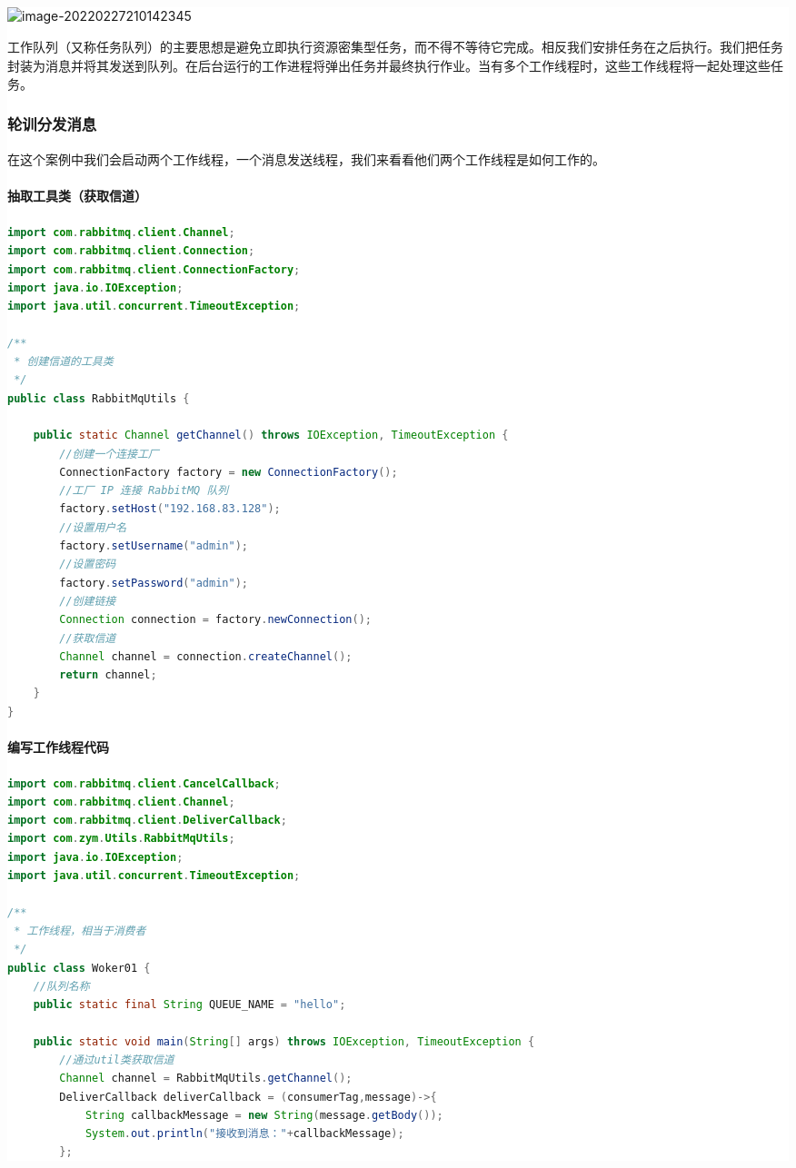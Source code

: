![image-20220227210142345](https://zym-notes.oss-cn-shenzhen.aliyuncs.com/img/image-20220227210142345.png) 

工作队列（又称任务队列）的主要思想是避免立即执行资源密集型任务，而不得不等待它完成。相反我们安排任务在之后执行。我们把任务封装为消息并将其发送到队列。在后台运行的工作进程将弹出任务并最终执行作业。当有多个工作线程时，这些工作线程将一起处理这些任务。

### 轮训分发消息

在这个案例中我们会启动两个工作线程，一个消息发送线程，我们来看看他们两个工作线程是如何工作的。

#### 抽取工具类（获取信道）

```java
import com.rabbitmq.client.Channel;
import com.rabbitmq.client.Connection;
import com.rabbitmq.client.ConnectionFactory;
import java.io.IOException;
import java.util.concurrent.TimeoutException;

/**
 * 创建信道的工具类
 */
public class RabbitMqUtils {

    public static Channel getChannel() throws IOException, TimeoutException {
        //创建一个连接工厂
        ConnectionFactory factory = new ConnectionFactory();
        //工厂 IP 连接 RabbitMQ 队列
        factory.setHost("192.168.83.128");
        //设置用户名
        factory.setUsername("admin");
        //设置密码
        factory.setPassword("admin");
        //创建链接
        Connection connection = factory.newConnection();
        //获取信道
        Channel channel = connection.createChannel();
        return channel;
    }
}
```

#### 编写工作线程代码

```java
import com.rabbitmq.client.CancelCallback;
import com.rabbitmq.client.Channel;
import com.rabbitmq.client.DeliverCallback;
import com.zym.Utils.RabbitMqUtils;
import java.io.IOException;
import java.util.concurrent.TimeoutException;

/**
 * 工作线程，相当于消费者
 */
public class Woker01 {
    //队列名称
    public static final String QUEUE_NAME = "hello";

    public static void main(String[] args) throws IOException, TimeoutException {
        //通过util类获取信道
        Channel channel = RabbitMqUtils.getChannel();
        DeliverCallback deliverCallback = (consumerTag,message)->{
            String callbackMessage = new String(message.getBody());
            System.out.println("接收到消息："+callbackMessage);
        };
```